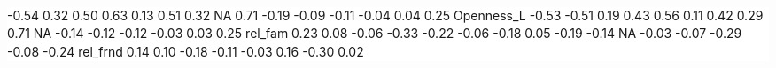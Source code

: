    <td style="text-align:right;"> -0.54 </td>
   <td style="text-align:right;"> 0.32 </td>
   <td style="text-align:right;"> 0.50 </td>
   <td style="text-align:right;"> 0.63 </td>
   <td style="text-align:right;"> 0.13 </td>
   <td style="text-align:right;"> 0.51 </td>
   <td style="text-align:right;"> 0.32 </td>
   <td style="text-align:right;"> NA </td>
   <td style="text-align:right;"> 0.71 </td>
   <td style="text-align:right;"> -0.19 </td>
   <td style="text-align:right;"> -0.09 </td>
   <td style="text-align:right;"> -0.11 </td>
   <td style="text-align:right;"> -0.04 </td>
   <td style="text-align:right;"> 0.04 </td>
   <td style="text-align:right;"> 0.25 </td>
  </tr>
  <tr>
   <td style="text-align:left;"> Openness_L </td>
   <td style="text-align:right;"> -0.53 </td>
   <td style="text-align:right;"> -0.51 </td>
   <td style="text-align:right;"> 0.19 </td>
   <td style="text-align:right;"> 0.43 </td>
   <td style="text-align:right;"> 0.56 </td>
   <td style="text-align:right;"> 0.11 </td>
   <td style="text-align:right;"> 0.42 </td>
   <td style="text-align:right;"> 0.29 </td>
   <td style="text-align:right;"> 0.71 </td>
   <td style="text-align:right;"> NA </td>
   <td style="text-align:right;"> -0.14 </td>
   <td style="text-align:right;"> -0.12 </td>
   <td style="text-align:right;"> -0.12 </td>
   <td style="text-align:right;"> -0.03 </td>
   <td style="text-align:right;"> 0.03 </td>
   <td style="text-align:right;"> 0.25 </td>
  </tr>
  <tr>
   <td style="text-align:left;"> rel_fam </td>
   <td style="text-align:right;"> 0.23 </td>
   <td style="text-align:right;"> 0.08 </td>
   <td style="text-align:right;"> -0.06 </td>
   <td style="text-align:right;"> -0.33 </td>
   <td style="text-align:right;"> -0.22 </td>
   <td style="text-align:right;"> -0.06 </td>
   <td style="text-align:right;"> -0.18 </td>
   <td style="text-align:right;"> 0.05 </td>
   <td style="text-align:right;"> -0.19 </td>
   <td style="text-align:right;"> -0.14 </td>
   <td style="text-align:right;"> NA </td>
   <td style="text-align:right;"> -0.03 </td>
   <td style="text-align:right;"> -0.07 </td>
   <td style="text-align:right;"> -0.29 </td>
   <td style="text-align:right;"> -0.08 </td>
   <td style="text-align:right;"> -0.24 </td>
  </tr>
  <tr>
   <td style="text-align:left;"> rel_frnd </td>
   <td style="text-align:right;"> 0.14 </td>
   <td style="text-align:right;"> 0.10 </td>
   <td style="text-align:right;"> -0.18 </td>
   <td style="text-align:right;"> -0.11 </td>
   <td style="text-align:right;"> -0.03 </td>
   <td style="text-align:right;"> 0.16 </td>
   <td style="text-align:right;"> -0.30 </td>
   <td style="text-align:right;"> 0.02 </td>